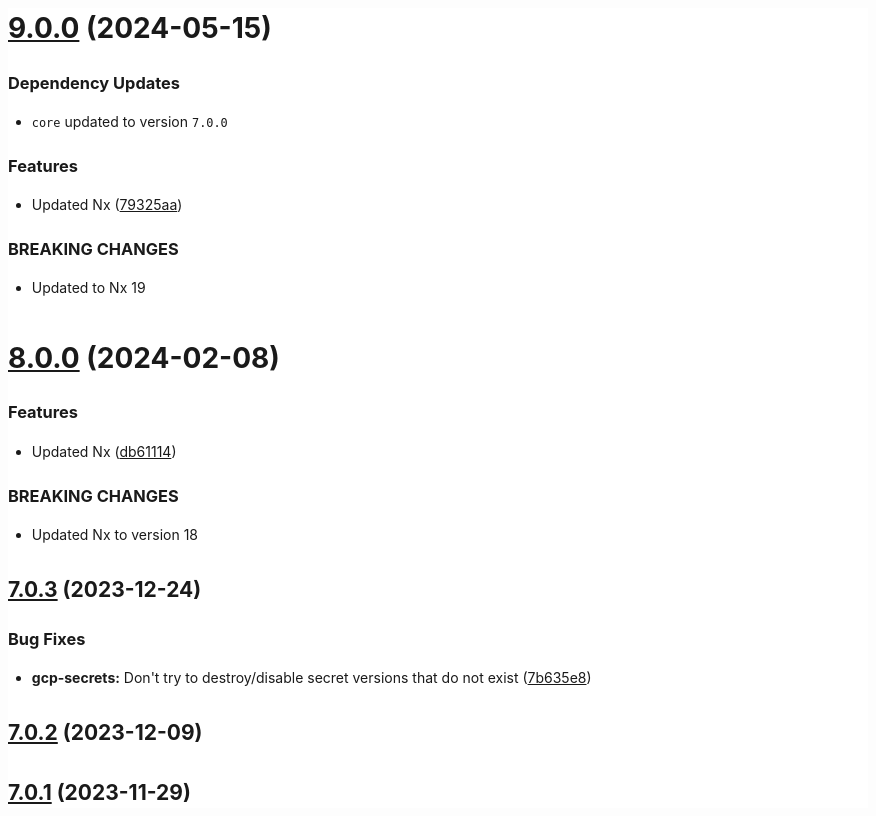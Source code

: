 
# [9.0.0](https://github.com/TriPSs/nx-extend/compare/gcp-secrets@8.0.0...gcp-secrets@9.0.0) (2024-05-15)

### Dependency Updates

* `core` updated to version `7.0.0`

### Features

* Updated Nx ([79325aa](https://github.com/TriPSs/nx-extend/commit/79325aa06e0251f45dbf295f6c19fc417a301fc7))


### BREAKING CHANGES

* Updated to Nx 19



# [8.0.0](https://github.com/TriPSs/nx-extend/compare/gcp-secrets@7.0.3...gcp-secrets@8.0.0) (2024-02-08)


### Features

* Updated Nx ([db61114](https://github.com/TriPSs/nx-extend/commit/db61114abc4991ae0e66ade0660b2baee76263f0))


### BREAKING CHANGES

* Updated Nx to version 18



## [7.0.3](https://github.com/TriPSs/nx-extend/compare/gcp-secrets@7.0.2...gcp-secrets@7.0.3) (2023-12-24)


### Bug Fixes

* **gcp-secrets:** Don't try to destroy/disable secret versions that do not exist ([7b635e8](https://github.com/TriPSs/nx-extend/commit/7b635e8052bb4828f368f70d65d51897ef025cbe))



## [7.0.2](https://github.com/TriPSs/nx-extend/compare/gcp-secrets@7.0.1...gcp-secrets@7.0.2) (2023-12-09)



## [7.0.1](https://github.com/TriPSs/nx-extend/compare/gcp-secrets@7.0.0...gcp-secrets@7.0.1) (2023-11-29)
